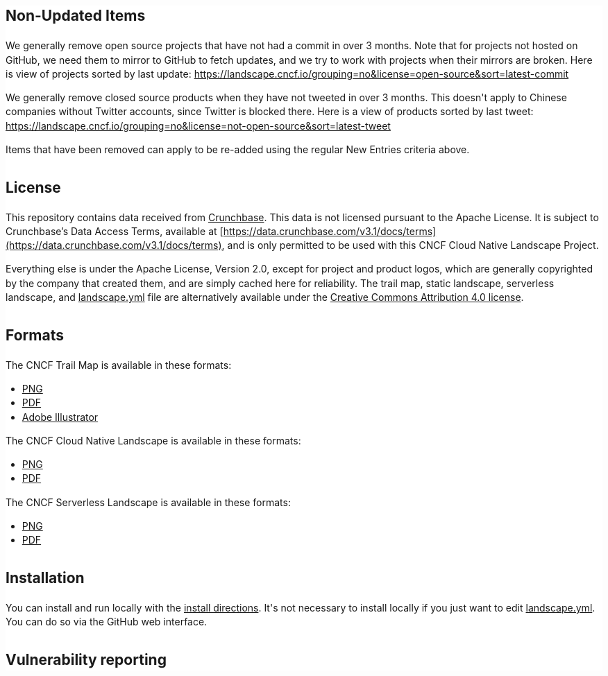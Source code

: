 ## Non-Updated Items

We generally remove open source projects that have not had a commit in over 3 months. Note that for projects not hosted on GitHub, we need them to mirror to GitHub to fetch updates, and we try to work with projects when their mirrors are broken. Here is view of projects sorted by last update: https://landscape.cncf.io/grouping=no&license=open-source&sort=latest-commit

We generally remove closed source products when they have not tweeted in over 3 months. This doesn't apply to Chinese companies without Twitter accounts, since Twitter is blocked there. Here is a view of products sorted by last tweet: https://landscape.cncf.io/grouping=no&license=not-open-source&sort=latest-tweet

Items that have been removed can apply to be re-added using the regular New Entries criteria above.

## License

This repository contains data received from [Crunchbase](http://www.crunchbase.com). This data is not licensed pursuant to the Apache License. It is subject to Crunchbase’s Data Access Terms, available at [https://data.crunchbase.com/v3.1/docs/terms](https://data.crunchbase.com/v3.1/docs/terms), and is only permitted to be used with this CNCF Cloud Native Landscape Project.

Everything else is under the Apache License, Version 2.0, except for project and product logos, which are generally copyrighted by the company that created them, and are simply cached here for reliability. The trail map, static landscape, serverless landscape, and [landscape.yml](landscape.yml) file are alternatively available under the [Creative Commons Attribution 4.0 license](https://creativecommons.org/licenses/by/4.0/).

## Formats

The CNCF Trail Map is available in these formats:

* [PNG](https://github.com/cncf/trailmap/blob/master/CNCF_TrailMap_latest.png)
* [PDF](https://github.com/cncf/trailmap/blob/master/CNCF_TrailMap_latest.pdf)
* [Adobe Illustrator](https://github.com/cncf/trailmap/blob/master/CNCF_TrailMap_latest.ai)

The CNCF Cloud Native Landscape is available in these formats:

* [PNG](https://landscape.cncf.io/images/landscape.png)
* [PDF](https://landscape.cncf.io/images/landscape.pdf)

The CNCF Serverless Landscape is available in these formats:

* [PNG](https://landscape.cncf.io/images/serverless.png)
* [PDF](https://landscape.cncf.io/images/serverless.pdf)

## Installation

You can install and run locally with the [install directions](INSTALL.md). It's not necessary to install locally if you just want to edit [landscape.yml](landscape.yml). You can do so via the GitHub web interface.

## Vulnerability reporting
